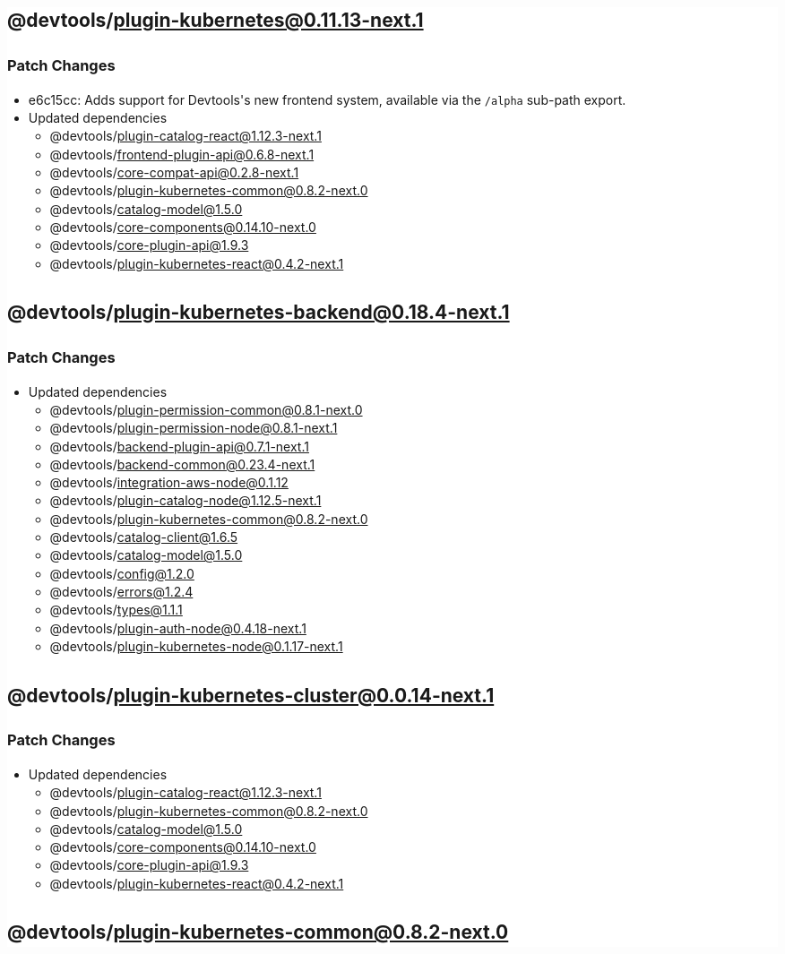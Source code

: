 ## @devtools/plugin-kubernetes@0.11.13-next.1

### Patch Changes

- e6c15cc: Adds support for Devtools's new frontend system, available via the `/alpha` sub-path export.
- Updated dependencies
  - @devtools/plugin-catalog-react@1.12.3-next.1
  - @devtools/frontend-plugin-api@0.6.8-next.1
  - @devtools/core-compat-api@0.2.8-next.1
  - @devtools/plugin-kubernetes-common@0.8.2-next.0
  - @devtools/catalog-model@1.5.0
  - @devtools/core-components@0.14.10-next.0
  - @devtools/core-plugin-api@1.9.3
  - @devtools/plugin-kubernetes-react@0.4.2-next.1

## @devtools/plugin-kubernetes-backend@0.18.4-next.1

### Patch Changes

- Updated dependencies
  - @devtools/plugin-permission-common@0.8.1-next.0
  - @devtools/plugin-permission-node@0.8.1-next.1
  - @devtools/backend-plugin-api@0.7.1-next.1
  - @devtools/backend-common@0.23.4-next.1
  - @devtools/integration-aws-node@0.1.12
  - @devtools/plugin-catalog-node@1.12.5-next.1
  - @devtools/plugin-kubernetes-common@0.8.2-next.0
  - @devtools/catalog-client@1.6.5
  - @devtools/catalog-model@1.5.0
  - @devtools/config@1.2.0
  - @devtools/errors@1.2.4
  - @devtools/types@1.1.1
  - @devtools/plugin-auth-node@0.4.18-next.1
  - @devtools/plugin-kubernetes-node@0.1.17-next.1

## @devtools/plugin-kubernetes-cluster@0.0.14-next.1

### Patch Changes

- Updated dependencies
  - @devtools/plugin-catalog-react@1.12.3-next.1
  - @devtools/plugin-kubernetes-common@0.8.2-next.0
  - @devtools/catalog-model@1.5.0
  - @devtools/core-components@0.14.10-next.0
  - @devtools/core-plugin-api@1.9.3
  - @devtools/plugin-kubernetes-react@0.4.2-next.1

## @devtools/plugin-kubernetes-common@0.8.2-next.0
